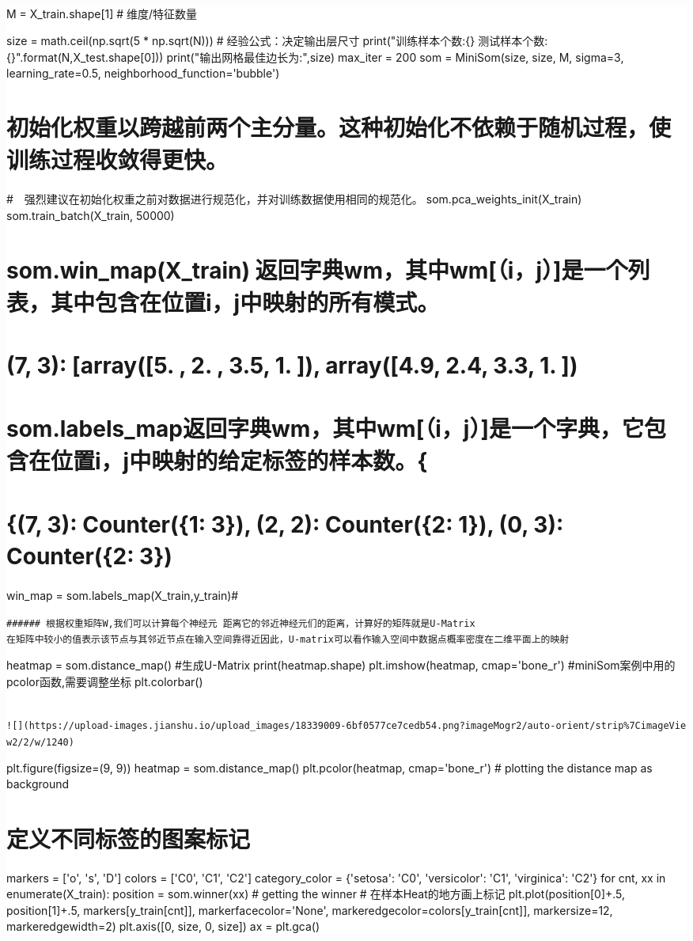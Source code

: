 M = X_train.shape[1]  # 维度/特征数量

size = math.ceil(np.sqrt(5 * np.sqrt(N)))  # 经验公式：决定输出层尺寸
print("训练样本个数:{}  测试样本个数:{}".format(N,X_test.shape[0]))
print("输出网格最佳边长为:",size)
max_iter = 200
som = MiniSom(size, size, M, sigma=3, learning_rate=0.5, 
              neighborhood_function='bubble')

# 初始化权重以跨越前两个主分量。这种初始化不依赖于随机过程，使训练过程收敛得更快。
#　强烈建议在初始化权重之前对数据进行规范化，并对训练数据使用相同的规范化。
som.pca_weights_init(X_train)
som.train_batch(X_train, 50000)  
#  som.win_map(X_train)  返回字典wm，其中wm[（i，j）]是一个列表，其中包含在位置i，j中映射的所有模式。
# (7, 3): [array([5. , 2. , 3.5, 1. ]), array([4.9, 2.4, 3.3, 1. ])

# som.labels_map返回字典wm，其中wm[（i，j）]是一个字典，它包含在位置i，j中映射的给定标签的样本数。{
# {(7, 3): Counter({1: 3}), (2, 2): Counter({2: 1}), (0, 3): Counter({2: 3})
win_map = som.labels_map(X_train,y_train)# 
```
###### 根据权重矩阵W,我们可以计算每个神经元 距离它的邻近神经元们的距离，计算好的矩阵就是U-Matrix
在矩阵中较小的值表示该节点与其邻近节点在输入空间靠得近因此，U-matrix可以看作输入空间中数据点概率密度在二维平面上的映射
```
heatmap = som.distance_map()  #生成U-Matrix
print(heatmap.shape)
plt.imshow(heatmap, cmap='bone_r')      #miniSom案例中用的pcolor函数,需要调整坐标
plt.colorbar()
```

![](https://upload-images.jianshu.io/upload_images/18339009-6bf0577ce7cedb54.png?imageMogr2/auto-orient/strip%7CimageView2/2/w/1240)
```
plt.figure(figsize=(9, 9))
heatmap = som.distance_map()
plt.pcolor(heatmap, cmap='bone_r')  # plotting the distance map as background

# 定义不同标签的图案标记
markers = ['o', 's', 'D']
colors = ['C0', 'C1', 'C2']
category_color = {'setosa': 'C0',
                  'versicolor': 'C1',
                  'virginica': 'C2'}
for cnt, xx in enumerate(X_train):
    position = som.winner(xx)  # getting the winner
    # 在样本Heat的地方画上标记
    plt.plot(position[0]+.5,  position[1]+.5, markers[y_train[cnt]], markerfacecolor='None',
             markeredgecolor=colors[y_train[cnt]], markersize=12, markeredgewidth=2)
plt.axis([0, size, 0, size])
ax = plt.gca()